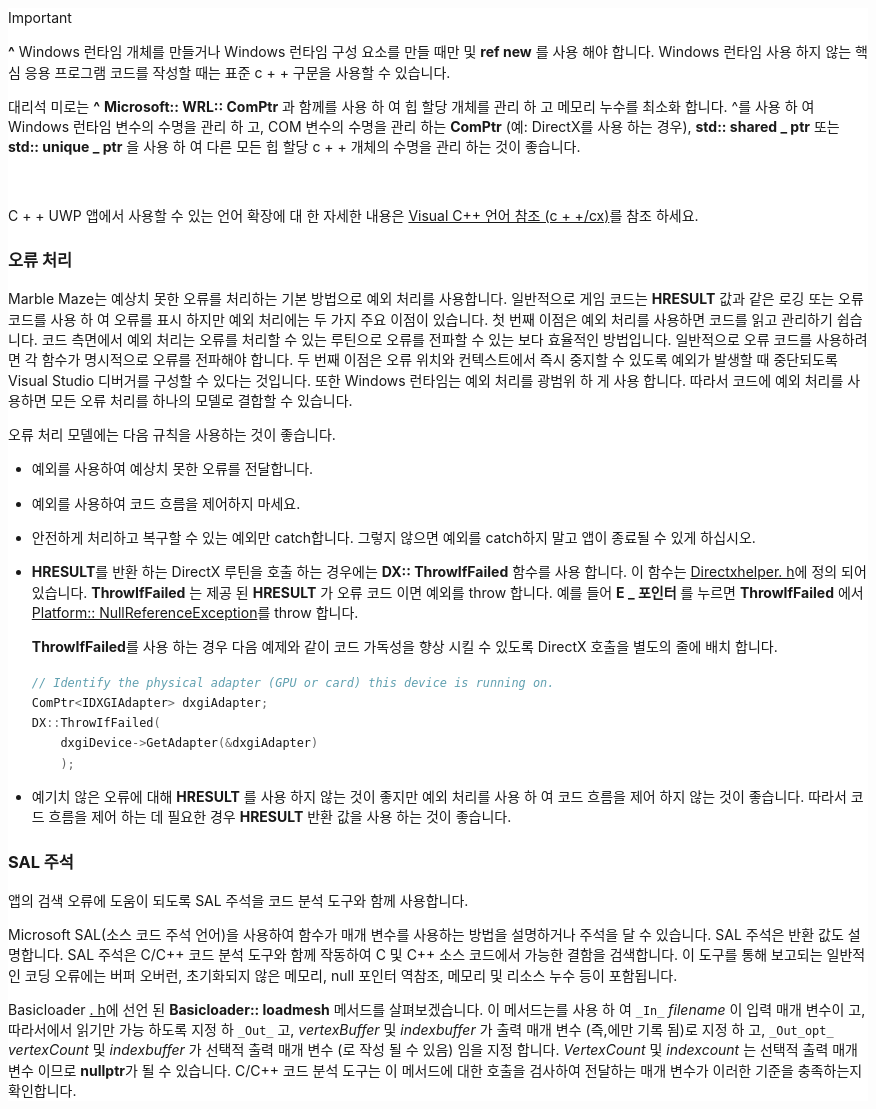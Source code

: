 > [!IMPORTANT]
> **^** Windows 런타임 개체를 만들거나 Windows 런타임 구성 요소를 만들 때만 및 **ref new** 를 사용 해야 합니다. Windows 런타임 사용 하지 않는 핵심 응용 프로그램 코드를 작성할 때는 표준 c + + 구문을 사용할 수 있습니다.

대리석 미로는 **^** **Microsoft:: WRL:: ComPtr** 과 함께를 사용 하 여 힙 할당 개체를 관리 하 고 메모리 누수를 최소화 합니다. ^를 사용 하 여 Windows 런타임 변수의 수명을 관리 하 고, COM 변수의 수명을 관리 하는 **ComPtr** (예: DirectX를 사용 하는 경우), **std:: shared \_ ptr** 또는 **std:: unique \_ ptr** 을 사용 하 여 다른 모든 힙 할당 c + + 개체의 수명을 관리 하는 것이 좋습니다.

 

C + + UWP 앱에서 사용할 수 있는 언어 확장에 대 한 자세한 내용은 [Visual C++ 언어 참조 (c + +/cx)](/cpp/cppcx/visual-c-language-reference-c-cx)를 참조 하세요.

###  <a name="error-handling"></a>오류 처리

Marble Maze는 예상치 못한 오류를 처리하는 기본 방법으로 예외 처리를 사용합니다. 일반적으로 게임 코드는 **HRESULT** 값과 같은 로깅 또는 오류 코드를 사용 하 여 오류를 표시 하지만 예외 처리에는 두 가지 주요 이점이 있습니다. 첫 번째 이점은 예외 처리를 사용하면 코드를 읽고 관리하기 쉽습니다. 코드 측면에서 예외 처리는 오류를 처리할 수 있는 루틴으로 오류를 전파할 수 있는 보다 효율적인 방법입니다. 일반적으로 오류 코드를 사용하려면 각 함수가 명시적으로 오류를 전파해야 합니다. 두 번째 이점은 오류 위치와 컨텍스트에서 즉시 중지할 수 있도록 예외가 발생할 때 중단되도록 Visual Studio 디버거를 구성할 수 있다는 것입니다. 또한 Windows 런타임는 예외 처리를 광범위 하 게 사용 합니다. 따라서 코드에 예외 처리를 사용하면 모든 오류 처리를 하나의 모델로 결합할 수 있습니다.

오류 처리 모델에는 다음 규칙을 사용하는 것이 좋습니다.

-   예외를 사용하여 예상치 못한 오류를 전달합니다.
-   예외를 사용하여 코드 흐름을 제어하지 마세요.
-   안전하게 처리하고 복구할 수 있는 예외만 catch합니다. 그렇지 않으면 예외를 catch하지 말고 앱이 종료될 수 있게 하십시오.
-   **HRESULT**를 반환 하는 DirectX 루틴을 호출 하는 경우에는 **DX:: ThrowIfFailed** 함수를 사용 합니다. 이 함수는 [Directxhelper. h](https://github.com/Microsoft/Windows-appsample-marble-maze/blob/master/C%2B%2B/Shared/DirectXHelper.h)에 정의 되어 있습니다. **ThrowIfFailed** 는 제공 된 **HRESULT** 가 오류 코드 이면 예외를 throw 합니다. 예를 들어 **E \_ 포인터** 를 누르면 **ThrowIfFailed** 에서 [Platform:: NullReferenceException](/cpp/cppcx/platform-nullreferenceexception-class)를 throw 합니다.

    **ThrowIfFailed**를 사용 하는 경우 다음 예제와 같이 코드 가독성을 향상 시킬 수 있도록 DirectX 호출을 별도의 줄에 배치 합니다.

    ```cpp
    // Identify the physical adapter (GPU or card) this device is running on.
    ComPtr<IDXGIAdapter> dxgiAdapter;
    DX::ThrowIfFailed(
        dxgiDevice->GetAdapter(&dxgiAdapter)
        );
    ```

-   예기치 않은 오류에 대해 **HRESULT** 를 사용 하지 않는 것이 좋지만 예외 처리를 사용 하 여 코드 흐름을 제어 하지 않는 것이 좋습니다. 따라서 코드 흐름을 제어 하는 데 필요한 경우 **HRESULT** 반환 값을 사용 하는 것이 좋습니다.

###  <a name="sal-annotations"></a>SAL 주석

앱의 검색 오류에 도움이 되도록 SAL 주석을 코드 분석 도구와 함께 사용합니다.

Microsoft SAL(소스 코드 주석 언어)을 사용하여 함수가 매개 변수를 사용하는 방법을 설명하거나 주석을 달 수 있습니다. SAL 주석은 반환 값도 설명합니다. SAL 주석은 C/C++ 코드 분석 도구와 함께 작동하여 C 및 C++ 소스 코드에서 가능한 결함을 검색합니다. 이 도구를 통해 보고되는 일반적인 코딩 오류에는 버퍼 오버런, 초기화되지 않은 메모리, null 포인터 역참조, 메모리 및 리소스 누수 등이 포함됩니다.

Basicloader [. h](https://github.com/Microsoft/Windows-appsample-marble-maze/blob/e62d68a85499e208d591d2caefbd9df62af86809/C%2B%2B/Shared/BasicLoader.h)에 선언 된 **Basicloader:: loadmesh** 메서드를 살펴보겠습니다. 이 메서드는를 사용 하 여 `_In_` *filename* 이 입력 매개 변수이 고, 따라서에서 읽기만 가능 하도록 지정 하 `_Out_` 고, *vertexBuffer* 및 *indexbuffer* 가 출력 매개 변수 (즉,에만 기록 됨)로 지정 하 고, `_Out_opt_` *vertexCount* 및 *indexbuffer* 가 선택적 출력 매개 변수 (로 작성 될 수 있음) 임을 지정 합니다. *VertexCount* 및 *indexcount* 는 선택적 출력 매개 변수 이므로 **nullptr**가 될 수 있습니다. C/C++ 코드 분석 도구는 이 메서드에 대한 호출을 검사하여 전달하는 매개 변수가 이러한 기준을 충족하는지 확인합니다.
